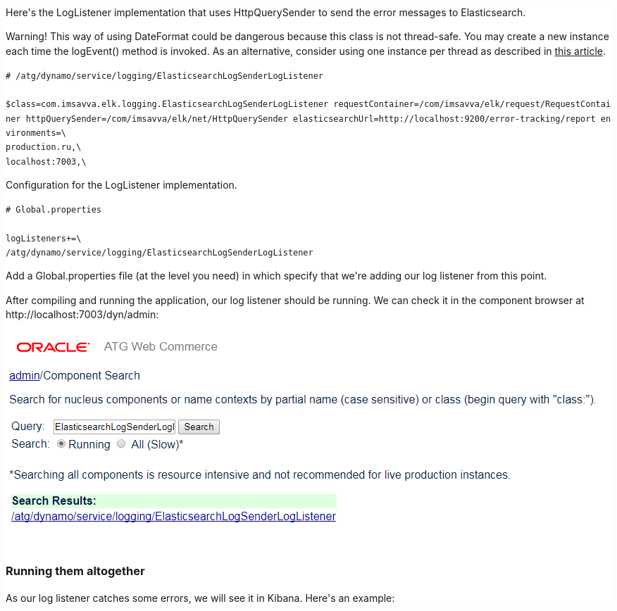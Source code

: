Here's the LogListener implementation that uses HttpQuerySender to send the error messages to Elasticsearch.

Warning! This way of using DateFormat could be dangerous because this class is not thread-safe. You may create a new instance each time the logEvent() method is invoked. As an alternative, consider using one instance per thread as described in [this article](https://imsavva.com/using-one-dateformat-instance-per-thread-with-threadlocal).

```
# /atg/dynamo/service/logging/ElasticsearchLogSenderLogListener

$class=com.imsavva.elk.logging.ElasticsearchLogSenderLogListener requestContainer=/com/imsavva/elk/request/RequestContainer httpQuerySender=/com/imsavva/elk/net/HttpQuerySender elasticsearchUrl=http://localhost:9200/error-tracking/report environments=\
production.ru,\
localhost:7003,\
```

Configuration for the LogListener implementation.

```
# Global.properties

logListeners+=\
/atg/dynamo/service/logging/ElasticsearchLogSenderLogListener
```

Add a Global.properties file (at the level you need) in which specify that we're adding our log listener from this point.

After compiling and running the application, our log listener should be running. We can check it in the component browser at http://localhost:7003/dyn/admin:

![ATG dynadmin log listener is running](images/loglistener_is_running.png)

### Running them altogether

As our log listener catches some errors, we will see it in Kibana. Here's an example:
